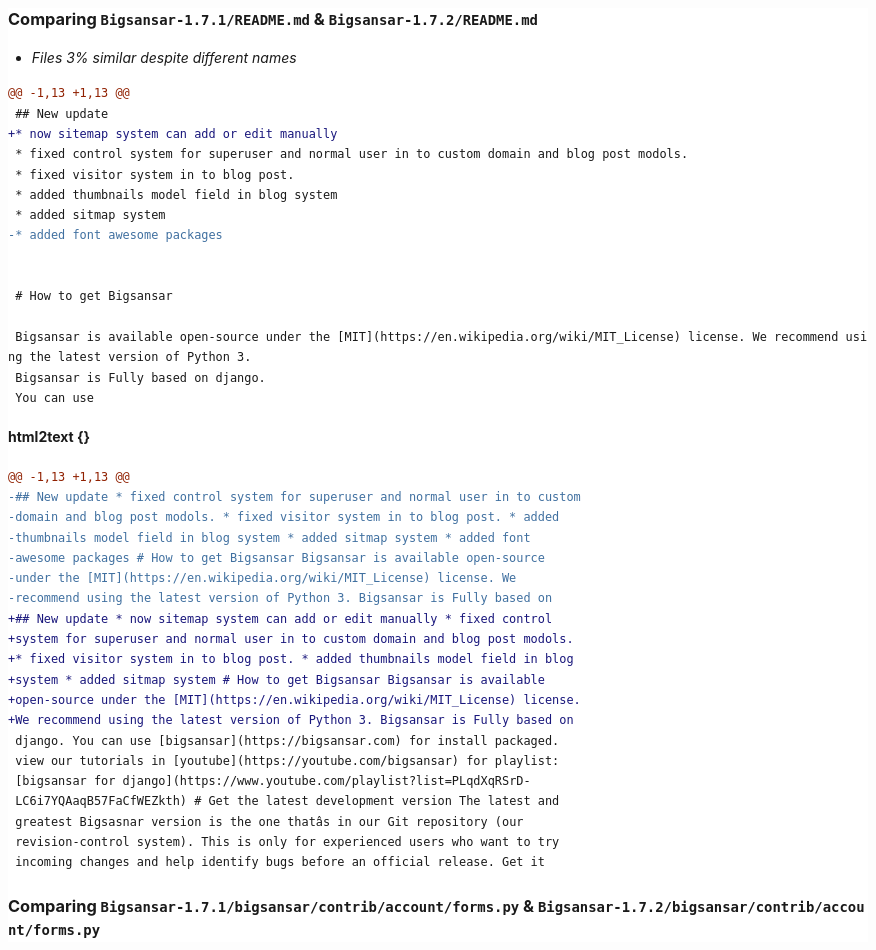 ### Comparing `Bigsansar-1.7.1/README.md` & `Bigsansar-1.7.2/README.md`

 * *Files 3% similar despite different names*

```diff
@@ -1,13 +1,13 @@
 ## New update
+* now sitemap system can add or edit manually 
 * fixed control system for superuser and normal user in to custom domain and blog post modols.
 * fixed visitor system in to blog post.
 * added thumbnails model field in blog system
 * added sitmap system 
-* added font awesome packages
 
  
 # How to get Bigsansar
 
 Bigsansar is available open-source under the [MIT](https://en.wikipedia.org/wiki/MIT_License) license. We recommend using the latest version of Python 3.
 Bigsansar is Fully based on django.
 You can use
```

#### html2text {}

```diff
@@ -1,13 +1,13 @@
-## New update * fixed control system for superuser and normal user in to custom
-domain and blog post modols. * fixed visitor system in to blog post. * added
-thumbnails model field in blog system * added sitmap system * added font
-awesome packages # How to get Bigsansar Bigsansar is available open-source
-under the [MIT](https://en.wikipedia.org/wiki/MIT_License) license. We
-recommend using the latest version of Python 3. Bigsansar is Fully based on
+## New update * now sitemap system can add or edit manually * fixed control
+system for superuser and normal user in to custom domain and blog post modols.
+* fixed visitor system in to blog post. * added thumbnails model field in blog
+system * added sitmap system # How to get Bigsansar Bigsansar is available
+open-source under the [MIT](https://en.wikipedia.org/wiki/MIT_License) license.
+We recommend using the latest version of Python 3. Bigsansar is Fully based on
 django. You can use [bigsansar](https://bigsansar.com) for install packaged.
 view our tutorials in [youtube](https://youtube.com/bigsansar) for playlist:
 [bigsansar for django](https://www.youtube.com/playlist?list=PLqdXqRSrD-
 LC6i7YQAaqB57FaCfWEZkth) # Get the latest development version The latest and
 greatest Bigsasnar version is the one thatâs in our Git repository (our
 revision-control system). This is only for experienced users who want to try
 incoming changes and help identify bugs before an official release. Get it
```

### Comparing `Bigsansar-1.7.1/bigsansar/contrib/account/forms.py` & `Bigsansar-1.7.2/bigsansar/contrib/account/forms.py`
